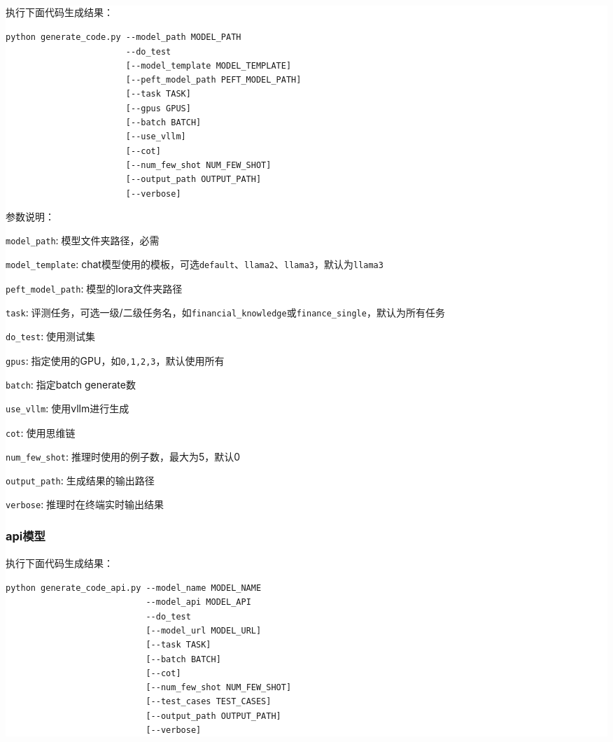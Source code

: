 执行下面代码生成结果：

```
python generate_code.py --model_path MODEL_PATH
                        --do_test
                        [--model_template MODEL_TEMPLATE]
                        [--peft_model_path PEFT_MODEL_PATH]
                        [--task TASK]
                        [--gpus GPUS]
                        [--batch BATCH]
                        [--use_vllm]
                        [--cot]
                        [--num_few_shot NUM_FEW_SHOT]
                        [--output_path OUTPUT_PATH]
                        [--verbose]
```

参数说明：

`model_path`: 模型文件夹路径，必需

`model_template`: chat模型使用的模板，可选`default`、`llama2`、`llama3`，默认为`llama3`

`peft_model_path`: 模型的lora文件夹路径

`task`: 评测任务，可选一级/二级任务名，如`financial_knowledge`或`finance_single`，默认为所有任务

`do_test`: 使用测试集

`gpus`: 指定使用的GPU，如`0,1,2,3`，默认使用所有

`batch`: 指定batch generate数

`use_vllm`: 使用vllm进行生成

`cot`: 使用思维链

`num_few_shot`: 推理时使用的例子数，最大为5，默认0

`output_path`: 生成结果的输出路径

`verbose`: 推理时在终端实时输出结果

### api模型

执行下面代码生成结果：

```
python generate_code_api.py --model_name MODEL_NAME
                            --model_api MODEL_API
                            --do_test
                            [--model_url MODEL_URL]
                            [--task TASK]
                            [--batch BATCH]
                            [--cot]
                            [--num_few_shot NUM_FEW_SHOT]
                            [--test_cases TEST_CASES]
                            [--output_path OUTPUT_PATH]
                            [--verbose]
```
